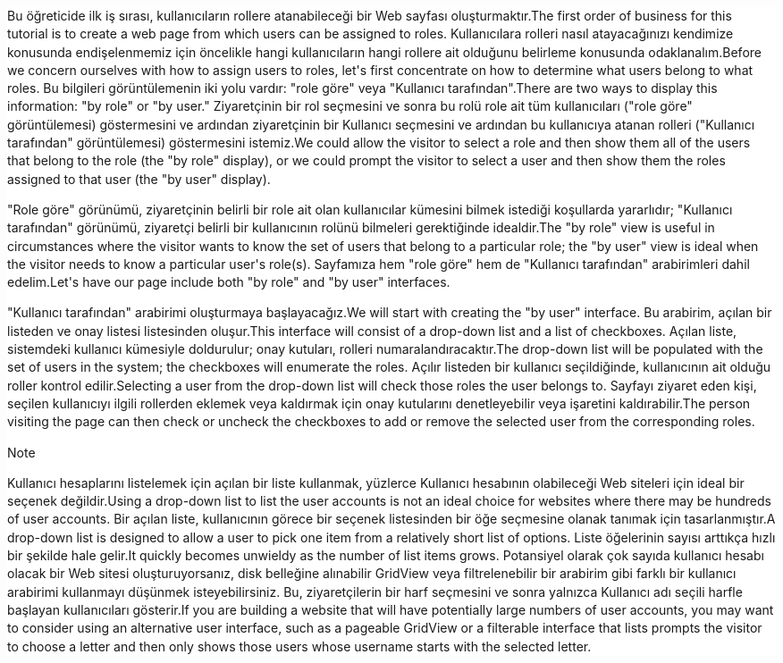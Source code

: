 <span data-ttu-id="a2bc1-124">Bu öğreticide ilk iş sırası, kullanıcıların rollere atanabileceği bir Web sayfası oluşturmaktır.</span><span class="sxs-lookup"><span data-stu-id="a2bc1-124">The first order of business for this tutorial is to create a web page from which users can be assigned to roles.</span></span> <span data-ttu-id="a2bc1-125">Kullanıcılara rolleri nasıl atayacağınızı kendimize konusunda endişelenmemiz için öncelikle hangi kullanıcıların hangi rollere ait olduğunu belirleme konusunda odaklanalım.</span><span class="sxs-lookup"><span data-stu-id="a2bc1-125">Before we concern ourselves with how to assign users to roles, let's first concentrate on how to determine what users belong to what roles.</span></span> <span data-ttu-id="a2bc1-126">Bu bilgileri görüntülemenin iki yolu vardır: "role göre" veya "Kullanıcı tarafından".</span><span class="sxs-lookup"><span data-stu-id="a2bc1-126">There are two ways to display this information: "by role" or "by user."</span></span> <span data-ttu-id="a2bc1-127">Ziyaretçinin bir rol seçmesini ve sonra bu rolü role ait tüm kullanıcıları ("role göre" görüntülemesi) göstermesini ve ardından ziyaretçinin bir Kullanıcı seçmesini ve ardından bu kullanıcıya atanan rolleri ("Kullanıcı tarafından" görüntülemesi) göstermesini istemiz.</span><span class="sxs-lookup"><span data-stu-id="a2bc1-127">We could allow the visitor to select a role and then show them all of the users that belong to the role (the "by role" display), or we could prompt the visitor to select a user and then show them the roles assigned to that user (the "by user" display).</span></span>

<span data-ttu-id="a2bc1-128">"Role göre" görünümü, ziyaretçinin belirli bir role ait olan kullanıcılar kümesini bilmek istediği koşullarda yararlıdır; "Kullanıcı tarafından" görünümü, ziyaretçi belirli bir kullanıcının rolünü bilmeleri gerektiğinde idealdir.</span><span class="sxs-lookup"><span data-stu-id="a2bc1-128">The "by role" view is useful in circumstances where the visitor wants to know the set of users that belong to a particular role; the "by user" view is ideal when the visitor needs to know a particular user's role(s).</span></span> <span data-ttu-id="a2bc1-129">Sayfamıza hem "role göre" hem de "Kullanıcı tarafından" arabirimleri dahil edelim.</span><span class="sxs-lookup"><span data-stu-id="a2bc1-129">Let's have our page include both "by role" and "by user" interfaces.</span></span>

<span data-ttu-id="a2bc1-130">"Kullanıcı tarafından" arabirimi oluşturmaya başlayacağız.</span><span class="sxs-lookup"><span data-stu-id="a2bc1-130">We will start with creating the "by user" interface.</span></span> <span data-ttu-id="a2bc1-131">Bu arabirim, açılan bir listeden ve onay listesi listesinden oluşur.</span><span class="sxs-lookup"><span data-stu-id="a2bc1-131">This interface will consist of a drop-down list and a list of checkboxes.</span></span> <span data-ttu-id="a2bc1-132">Açılan liste, sistemdeki kullanıcı kümesiyle doldurulur; onay kutuları, rolleri numaralandıracaktır.</span><span class="sxs-lookup"><span data-stu-id="a2bc1-132">The drop-down list will be populated with the set of users in the system; the checkboxes will enumerate the roles.</span></span> <span data-ttu-id="a2bc1-133">Açılır listeden bir kullanıcı seçildiğinde, kullanıcının ait olduğu roller kontrol edilir.</span><span class="sxs-lookup"><span data-stu-id="a2bc1-133">Selecting a user from the drop-down list will check those roles the user belongs to.</span></span> <span data-ttu-id="a2bc1-134">Sayfayı ziyaret eden kişi, seçilen kullanıcıyı ilgili rollerden eklemek veya kaldırmak için onay kutularını denetleyebilir veya işaretini kaldırabilir.</span><span class="sxs-lookup"><span data-stu-id="a2bc1-134">The person visiting the page can then check or uncheck the checkboxes to add or remove the selected user from the corresponding roles.</span></span>

> [!NOTE]
> <span data-ttu-id="a2bc1-135">Kullanıcı hesaplarını listelemek için açılan bir liste kullanmak, yüzlerce Kullanıcı hesabının olabileceği Web siteleri için ideal bir seçenek değildir.</span><span class="sxs-lookup"><span data-stu-id="a2bc1-135">Using a drop-down list to list the user accounts is not an ideal choice for websites where there may be hundreds of user accounts.</span></span> <span data-ttu-id="a2bc1-136">Bir açılan liste, kullanıcının görece bir seçenek listesinden bir öğe seçmesine olanak tanımak için tasarlanmıştır.</span><span class="sxs-lookup"><span data-stu-id="a2bc1-136">A drop-down list is designed to allow a user to pick one item from a relatively short list of options.</span></span> <span data-ttu-id="a2bc1-137">Liste öğelerinin sayısı arttıkça hızlı bir şekilde hale gelir.</span><span class="sxs-lookup"><span data-stu-id="a2bc1-137">It quickly becomes unwieldy as the number of list items grows.</span></span> <span data-ttu-id="a2bc1-138">Potansiyel olarak çok sayıda kullanıcı hesabı olacak bir Web sitesi oluşturuyorsanız, disk belleğine alınabilir GridView veya filtrelenebilir bir arabirim gibi farklı bir kullanıcı arabirimi kullanmayı düşünmek isteyebilirsiniz. Bu, ziyaretçilerin bir harf seçmesini ve sonra yalnızca Kullanıcı adı seçili harfle başlayan kullanıcıları gösterir.</span><span class="sxs-lookup"><span data-stu-id="a2bc1-138">If you are building a website that will have potentially large numbers of user accounts, you may want to consider using an alternative user interface, such as a pageable GridView or a filterable interface that lists prompts the visitor to choose a letter and then only shows those users whose username starts with the selected letter.</span></span>
